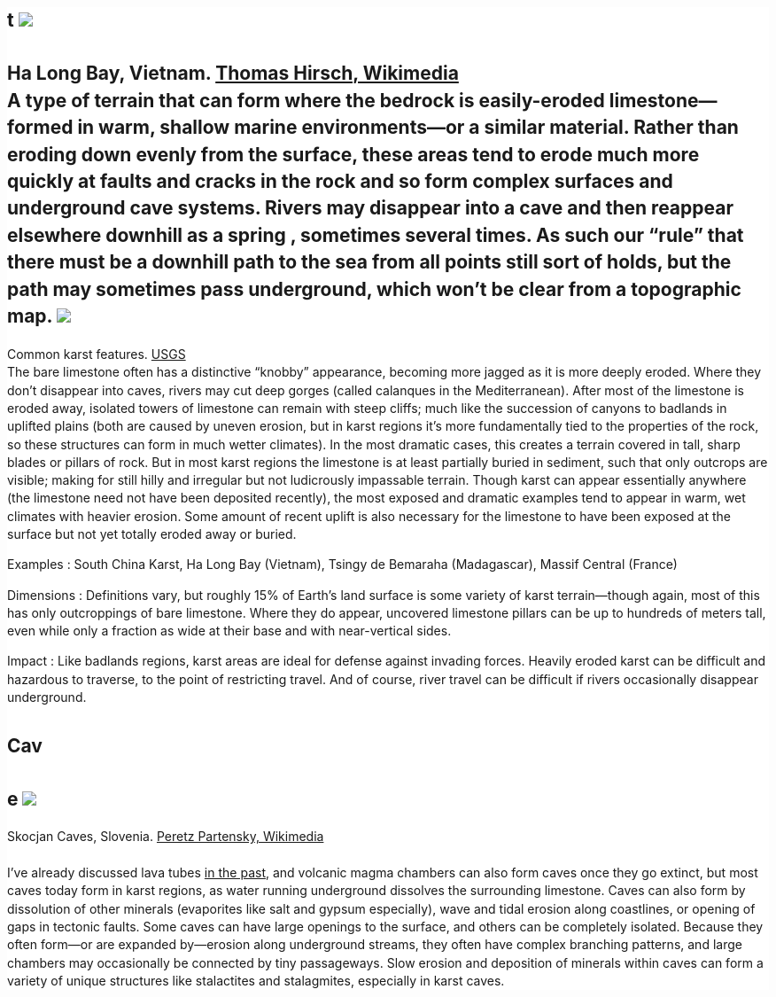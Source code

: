 t
[![](https://upload.wikimedia.org/wikipedia/commons/thumb/2/2d/Halong_Bay_in_Vietnam.jpg/1280px-Halong_Bay_in_Vietnam.jpg)](https://upload.wikimedia.org/wikipedia/commons/thumb/2/2d/Halong_Bay_in_Vietnam.jpg/1280px-Halong_Bay_in_Vietnam.jpg)  
---  
Ha Long Bay, Vietnam. [Thomas Hirsch, Wikimedia](https://en.wikipedia.org/wiki/File:Halong_Bay_in_Vietnam.jpg)  
A type of terrain that can form where the bedrock is easily-eroded limestone—formed in warm, shallow marine environments—or a similar material. Rather than eroding down evenly from the surface, these areas tend to erode much more quickly at faults and cracks in the rock and so form complex surfaces and underground cave systems. Rivers may disappear into a cave and then reappear elsewhere downhill as a spring , sometimes several times. As such our “rule” that there must be a downhill path to the sea from all points still sort of holds, but the path may sometimes pass underground, which won’t be clear from a topographic map. 
[![](https://upload.wikimedia.org/wikipedia/commons/4/40/KarstterrainUSGS.jpg)](https://upload.wikimedia.org/wikipedia/commons/4/40/KarstterrainUSGS.jpg)  
---  
Common karst features. [USGS](https://commons.wikimedia.org/wiki/File:KarstterrainUSGS.jpg)  
The bare limestone often has a distinctive “knobby” appearance, becoming more jagged as it is more deeply eroded. Where they don’t disappear into caves, rivers may cut deep gorges (called calanques in the Mediterranean). After most of the limestone is eroded away, isolated towers of limestone can remain with steep cliffs; much like the succession of canyons to badlands in uplifted plains (both are caused by uneven erosion, but in karst regions it’s more fundamentally tied to the properties of the rock, so these structures can form in much wetter climates). In the most dramatic cases, this creates a terrain covered in tall, sharp blades or pillars of rock. But in most karst regions the limestone is at least partially buried in sediment, such that only outcrops are visible; making for still hilly and irregular but not ludicrously impassable terrain.
Though karst can appear essentially anywhere (the limestone need not have been deposited recently), the most exposed and dramatic examples tend to appear in warm, wet climates with heavier erosion. Some amount of recent uplift is also necessary for the limestone to have been exposed at the surface but not yet totally eroded away or buried.

Examples : South China Karst, Ha Long Bay (Vietnam), Tsingy de Bemaraha (Madagascar), Massif Central (France)

Dimensions : Definitions vary, but roughly 15% of Earth’s land surface is some variety of karst terrain—though again, most of this has only outcroppings of bare limestone. Where they do appear, uncovered limestone pillars can be up to hundreds of meters tall, even while only a fraction as wide at their base and with near-vertical sides.

Impact : Like badlands regions, karst areas are ideal for defense against invading forces. Heavily eroded karst can be difficult and hazardous to traverse, to the point of restricting travel. And of course, river travel can be difficult if rivers occasionally disappear underground.
## Cav

e
[![](https://upload.wikimedia.org/wikipedia/commons/7/7c/Skocjan_Caves_\(3802558032\).jpg)](https://upload.wikimedia.org/wikipedia/commons/7/7c/Skocjan_Caves_\(3802558032\).jpg)  
---  
Skocjan Caves, Slovenia. [Peretz Partensky, Wikimedia  
](https://commons.wikimedia.org/wiki/File:Skocjan_Caves_\(3802558032\).jpg)  
I’ve already discussed lava tubes [in the past](https://worldbuildingpasta.blogspot.com/2021/07/an-apple-pie-from-scratch-part-viia.html#lavatube), and volcanic magma chambers can also form caves once they go extinct, but most caves today form in karst regions, as water running underground dissolves the surrounding limestone. Caves can also form by dissolution of other minerals (evaporites like salt and gypsum especially), wave and tidal erosion along coastlines, or opening of gaps in tectonic faults. 
Some caves can have large openings to the surface, and others can be completely isolated. Because they often form—or are expanded by—erosion along underground streams, they often have complex branching patterns, and large chambers may occasionally be connected by tiny passageways. Slow erosion and deposition of minerals within caves can form a variety of unique structures like stalactites and stalagmites, especially in karst caves.
